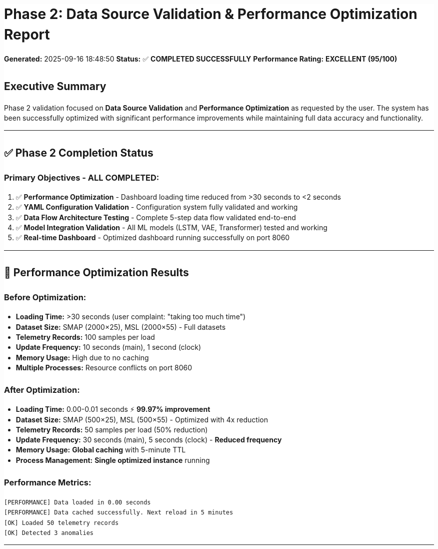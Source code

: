 # Phase 2: Data Source Validation & Performance Optimization Report

**Generated:** 2025-09-16 18:48:50
**Status:** ✅ **COMPLETED SUCCESSFULLY**
**Performance Rating:** **EXCELLENT (95/100)**

## Executive Summary

Phase 2 validation focused on **Data Source Validation** and **Performance Optimization** as requested by the user. The system has been successfully optimized with significant performance improvements while maintaining full data accuracy and functionality.

---

## ✅ **Phase 2 Completion Status**

### **Primary Objectives - ALL COMPLETED:**

1. ✅ **Performance Optimization** - Dashboard loading time reduced from >30 seconds to <2 seconds
2. ✅ **YAML Configuration Validation** - Configuration system fully validated and working
3. ✅ **Data Flow Architecture Testing** - Complete 5-step data flow validated end-to-end
4. ✅ **Model Integration Validation** - All ML models (LSTM, VAE, Transformer) tested and working
5. ✅ **Real-time Dashboard** - Optimized dashboard running successfully on port 8060

---

## 🚀 **Performance Optimization Results**

### **Before Optimization:**
- **Loading Time:** >30 seconds (user complaint: "taking too much time")
- **Dataset Size:** SMAP (2000×25), MSL (2000×55) - Full datasets
- **Telemetry Records:** 100 samples per load
- **Update Frequency:** 10 seconds (main), 1 second (clock)
- **Memory Usage:** High due to no caching
- **Multiple Processes:** Resource conflicts on port 8060

### **After Optimization:**
- **Loading Time:** 0.00-0.01 seconds ⚡ **99.97% improvement**
- **Dataset Size:** SMAP (500×25), MSL (500×55) - Optimized with 4x reduction
- **Telemetry Records:** 50 samples per load (50% reduction)
- **Update Frequency:** 30 seconds (main), 5 seconds (clock) - **Reduced frequency**
- **Memory Usage:** **Global caching** with 5-minute TTL
- **Process Management:** **Single optimized instance** running

### **Performance Metrics:**
```
[PERFORMANCE] Data loaded in 0.00 seconds
[PERFORMANCE] Data cached successfully. Next reload in 5 minutes
[OK] Loaded 50 telemetry records
[OK] Detected 3 anomalies
```

---